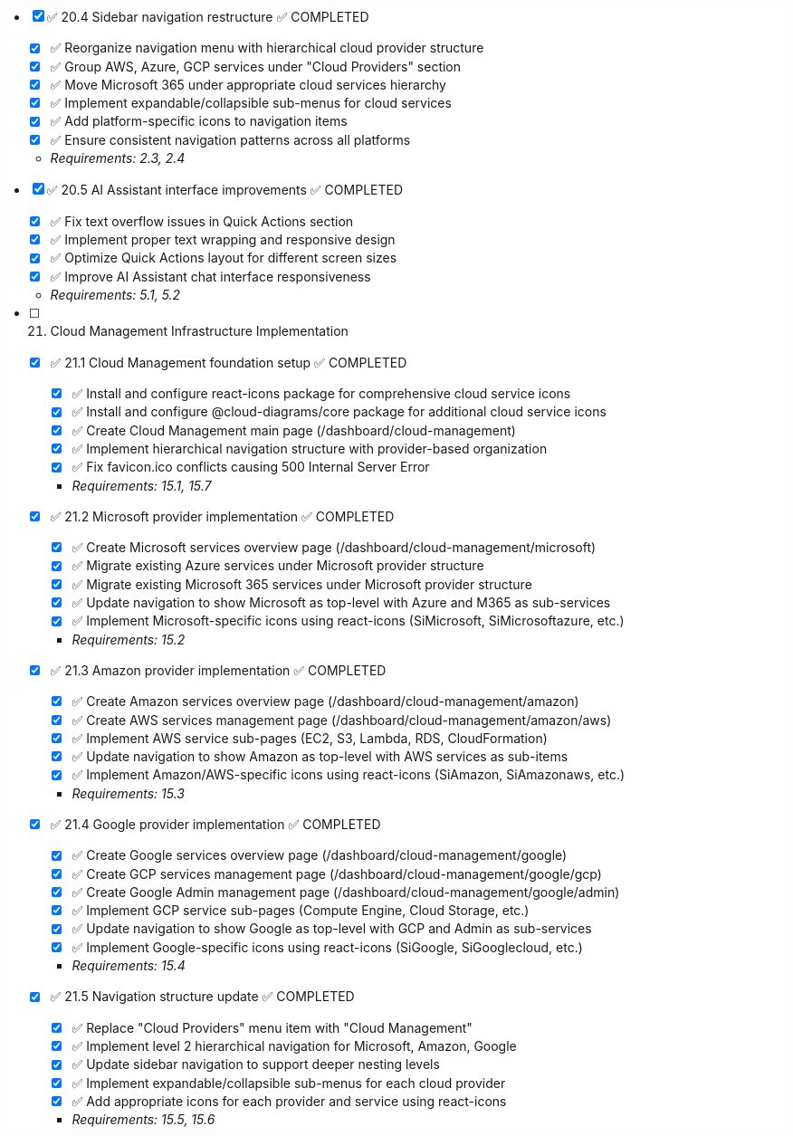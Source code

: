   - [x] ✅ 20.4 Sidebar navigation restructure ✅ COMPLETED
    - [x] ✅ Reorganize navigation menu with hierarchical cloud provider structure
    - [x] ✅ Group AWS, Azure, GCP services under "Cloud Providers" section
    - [x] ✅ Move Microsoft 365 under appropriate cloud services hierarchy
    - [x] ✅ Implement expandable/collapsible sub-menus for cloud services
    - [x] ✅ Add platform-specific icons to navigation items
    - [x] ✅ Ensure consistent navigation patterns across all platforms
    - _Requirements: 2.3, 2.4_

  - [x] ✅ 20.5 AI Assistant interface improvements ✅ COMPLETED
    - [x] ✅ Fix text overflow issues in Quick Actions section
    - [x] ✅ Implement proper text wrapping and responsive design
    - [x] ✅ Optimize Quick Actions layout for different screen sizes
    - [x] ✅ Improve AI Assistant chat interface responsiveness
    - _Requirements: 5.1, 5.2_

- [ ] 21. Cloud Management Infrastructure Implementation
  - [x] ✅ 21.1 Cloud Management foundation setup ✅ COMPLETED
    - [x] ✅ Install and configure react-icons package for comprehensive cloud service icons
    - [x] ✅ Install and configure @cloud-diagrams/core package for additional cloud service icons
    - [x] ✅ Create Cloud Management main page (/dashboard/cloud-management)
    - [x] ✅ Implement hierarchical navigation structure with provider-based organization
    - [x] ✅ Fix favicon.ico conflicts causing 500 Internal Server Error
    - _Requirements: 15.1, 15.7_

  - [x] ✅ 21.2 Microsoft provider implementation ✅ COMPLETED
    - [x] ✅ Create Microsoft services overview page (/dashboard/cloud-management/microsoft)
    - [x] ✅ Migrate existing Azure services under Microsoft provider structure
    - [x] ✅ Migrate existing Microsoft 365 services under Microsoft provider structure
    - [x] ✅ Update navigation to show Microsoft as top-level with Azure and M365 as sub-services
    - [x] ✅ Implement Microsoft-specific icons using react-icons (SiMicrosoft, SiMicrosoftazure, etc.)
    - _Requirements: 15.2_

  - [x] ✅ 21.3 Amazon provider implementation ✅ COMPLETED
    - [x] ✅ Create Amazon services overview page (/dashboard/cloud-management/amazon)
    - [x] ✅ Create AWS services management page (/dashboard/cloud-management/amazon/aws)
    - [x] ✅ Implement AWS service sub-pages (EC2, S3, Lambda, RDS, CloudFormation)
    - [x] ✅ Update navigation to show Amazon as top-level with AWS services as sub-items
    - [x] ✅ Implement Amazon/AWS-specific icons using react-icons (SiAmazon, SiAmazonaws, etc.)
    - _Requirements: 15.3_

  - [x] ✅ 21.4 Google provider implementation ✅ COMPLETED
    - [x] ✅ Create Google services overview page (/dashboard/cloud-management/google)
    - [x] ✅ Create GCP services management page (/dashboard/cloud-management/google/gcp)
    - [x] ✅ Create Google Admin management page (/dashboard/cloud-management/google/admin)
    - [x] ✅ Implement GCP service sub-pages (Compute Engine, Cloud Storage, etc.)
    - [x] ✅ Update navigation to show Google as top-level with GCP and Admin as sub-services
    - [x] ✅ Implement Google-specific icons using react-icons (SiGoogle, SiGooglecloud, etc.)
    - _Requirements: 15.4_

  - [x] ✅ 21.5 Navigation structure update ✅ COMPLETED
    - [x] ✅ Replace "Cloud Providers" menu item with "Cloud Management"
    - [x] ✅ Implement level 2 hierarchical navigation for Microsoft, Amazon, Google
    - [x] ✅ Update sidebar navigation to support deeper nesting levels
    - [x] ✅ Implement expandable/collapsible sub-menus for each cloud provider
    - [x] ✅ Add appropriate icons for each provider and service using react-icons
    - _Requirements: 15.5, 15.6_

